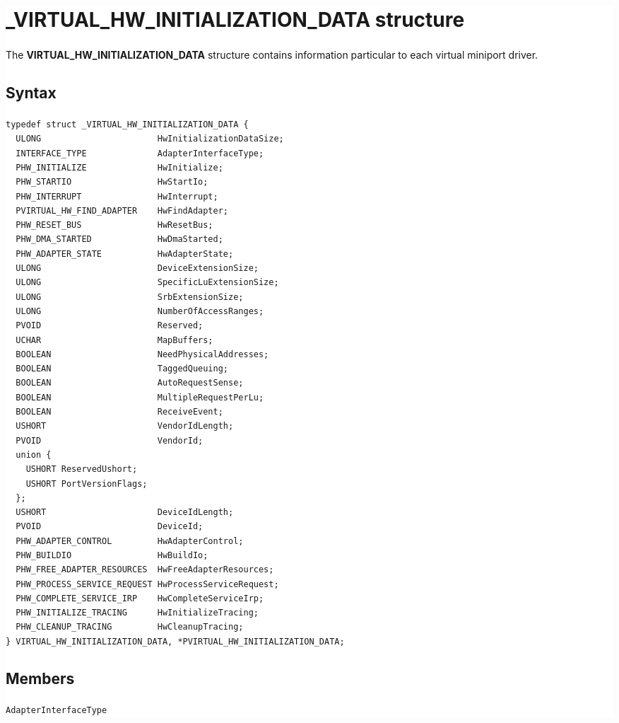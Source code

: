 
# _VIRTUAL_HW_INITIALIZATION_DATA structure
The <b>VIRTUAL_HW_INITIALIZATION_DATA</b> structure contains information particular to each virtual miniport driver.

## Syntax
````
typedef struct _VIRTUAL_HW_INITIALIZATION_DATA {
  ULONG                       HwInitializationDataSize;
  INTERFACE_TYPE              AdapterInterfaceType;
  PHW_INITIALIZE              HwInitialize;
  PHW_STARTIO                 HwStartIo;
  PHW_INTERRUPT               HwInterrupt;
  PVIRTUAL_HW_FIND_ADAPTER    HwFindAdapter;
  PHW_RESET_BUS               HwResetBus;
  PHW_DMA_STARTED             HwDmaStarted;
  PHW_ADAPTER_STATE           HwAdapterState;
  ULONG                       DeviceExtensionSize;
  ULONG                       SpecificLuExtensionSize;
  ULONG                       SrbExtensionSize;
  ULONG                       NumberOfAccessRanges;
  PVOID                       Reserved;
  UCHAR                       MapBuffers;
  BOOLEAN                     NeedPhysicalAddresses;
  BOOLEAN                     TaggedQueuing;
  BOOLEAN                     AutoRequestSense;
  BOOLEAN                     MultipleRequestPerLu;
  BOOLEAN                     ReceiveEvent;
  USHORT                      VendorIdLength;
  PVOID                       VendorId;
  union {
    USHORT ReservedUshort;
    USHORT PortVersionFlags;
  };
  USHORT                      DeviceIdLength;
  PVOID                       DeviceId;
  PHW_ADAPTER_CONTROL         HwAdapterControl;
  PHW_BUILDIO                 HwBuildIo;
  PHW_FREE_ADAPTER_RESOURCES  HwFreeAdapterResources;
  PHW_PROCESS_SERVICE_REQUEST HwProcessServiceRequest;
  PHW_COMPLETE_SERVICE_IRP    HwCompleteServiceIrp;
  PHW_INITIALIZE_TRACING      HwInitializeTracing;
  PHW_CLEANUP_TRACING         HwCleanupTracing;
} VIRTUAL_HW_INITIALIZATION_DATA, *PVIRTUAL_HW_INITIALIZATION_DATA;
````

## Members


`AdapterInterfaceType`
